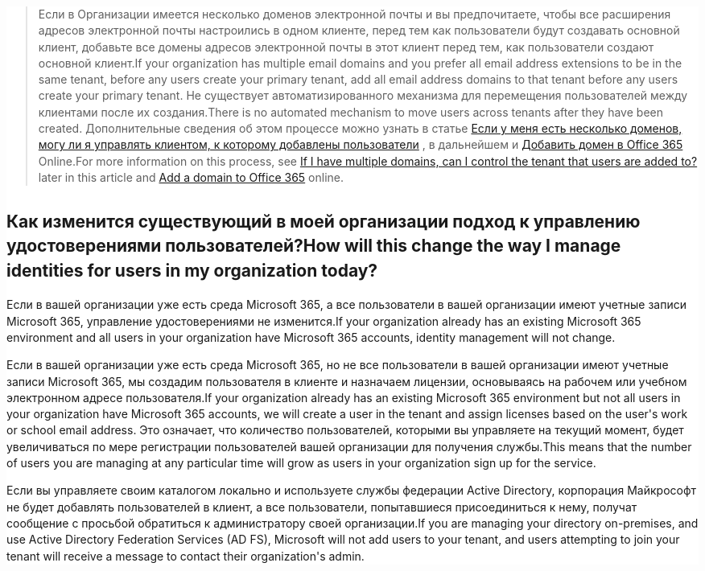 > <span data-ttu-id="f1051-127">Если в Организации имеется несколько доменов электронной почты и вы предпочитаете, чтобы все расширения адресов электронной почты настроились в одном клиенте, перед тем как пользователи будут создавать основной клиент, добавьте все домены адресов электронной почты в этот клиент перед тем, как пользователи создают основной клиент.</span><span class="sxs-lookup"><span data-stu-id="f1051-127">If your organization has multiple email domains and you prefer all email address extensions to be in the same tenant, before any users create your primary tenant, add all email address domains to that tenant before any users create your primary tenant.</span></span> <span data-ttu-id="f1051-128">Не существует автоматизированного механизма для перемещения пользователей между клиентами после их создания.</span><span class="sxs-lookup"><span data-stu-id="f1051-128">There is no automated mechanism to move users across tenants after they have been created.</span></span> <span data-ttu-id="f1051-129">Дополнительные сведения об этом процессе можно узнать в статье [Если у меня есть несколько доменов, могу ли я управлять клиентом, к которому добавлены пользователи](#if-i-have-multiple-domains-can-i-control-the-tenant-that-users-are-added-to) , в дальнейшем и [Добавить домен в Office 365](../setup/add-domain.md) Online.</span><span class="sxs-lookup"><span data-stu-id="f1051-129">For more information on this process, see [If I have multiple domains, can I control the tenant that users are added to?](#if-i-have-multiple-domains-can-i-control-the-tenant-that-users-are-added-to) later in this article and [Add a domain to Office 365](../setup/add-domain.md) online.</span></span> 
  
## <a name="how-will-this-change-the-way-i-manage-identities-for-users-in-my-organization-today"></a><span data-ttu-id="f1051-130">Как изменится существующий в моей организации подход к управлению удостоверениями пользователей?</span><span class="sxs-lookup"><span data-stu-id="f1051-130">How will this change the way I manage identities for users in my organization today?</span></span>

<span data-ttu-id="f1051-131">Если в вашей организации уже есть среда Microsoft 365, а все пользователи в вашей организации имеют учетные записи Microsoft 365, управление удостоверениями не изменится.</span><span class="sxs-lookup"><span data-stu-id="f1051-131">If your organization already has an existing Microsoft 365 environment and all users in your organization have Microsoft 365 accounts, identity management will not change.</span></span>
  
<span data-ttu-id="f1051-132">Если в вашей организации уже есть среда Microsoft 365, но не все пользователи в вашей организации имеют учетные записи Microsoft 365, мы создадим пользователя в клиенте и назначаем лицензии, основываясь на рабочем или учебном электронном адресе пользователя.</span><span class="sxs-lookup"><span data-stu-id="f1051-132">If your organization already has an existing Microsoft 365 environment but not all users in your organization have Microsoft 365 accounts, we will create a user in the tenant and assign licenses based on the user's work or school email address.</span></span> <span data-ttu-id="f1051-133">Это означает, что количество пользователей, которыми вы управляете на текущий момент, будет увеличиваться по мере регистрации пользователей вашей организации для получения службы.</span><span class="sxs-lookup"><span data-stu-id="f1051-133">This means that the number of users you are managing at any particular time will grow as users in your organization sign up for the service.</span></span>
  
<span data-ttu-id="f1051-134">Если вы управляете своим каталогом локально и используете службы федерации Active Directory, корпорация Майкрософт не будет добавлять пользователей в клиент, а все пользователи, попытавшиеся присоединиться к нему, получат сообщение с просьбой обратиться к администратору своей организации.</span><span class="sxs-lookup"><span data-stu-id="f1051-134">If you are managing your directory on-premises, and use Active Directory Federation Services (AD FS), Microsoft will not add users to your tenant, and users attempting to join your tenant will receive a message to contact their organization's admin.</span></span>
  